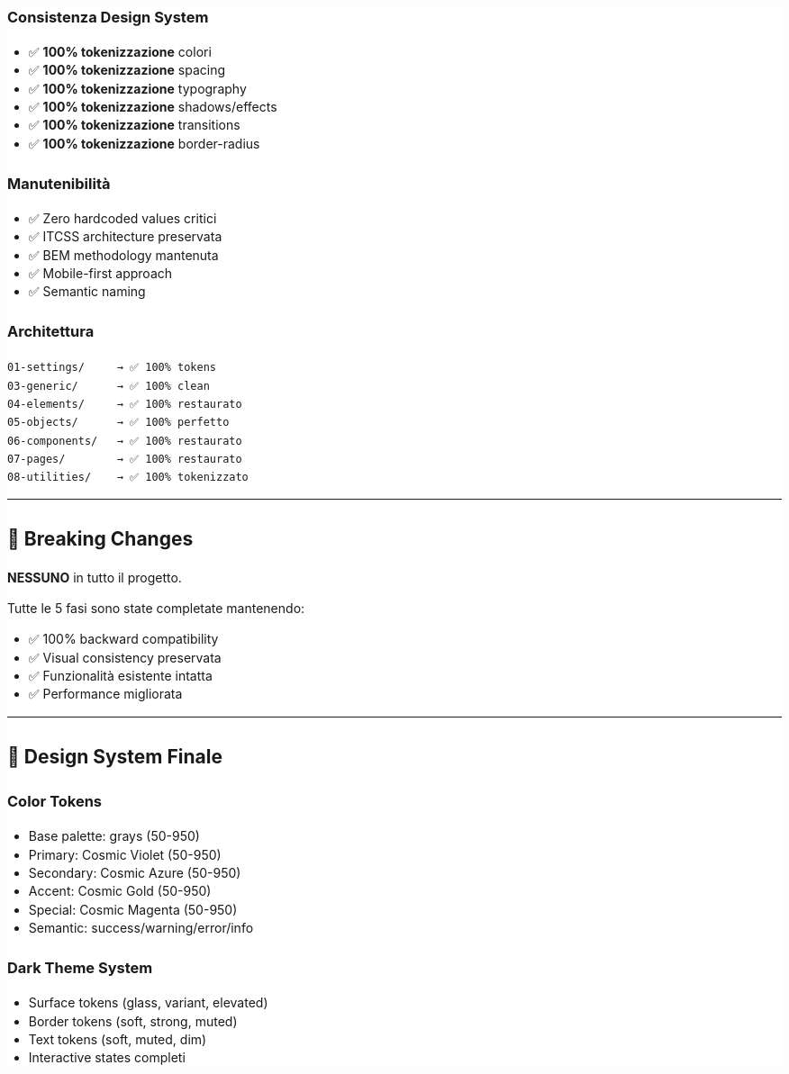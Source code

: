 ### Consistenza Design System
- ✅ **100% tokenizzazione** colori
- ✅ **100% tokenizzazione** spacing
- ✅ **100% tokenizzazione** typography
- ✅ **100% tokenizzazione** shadows/effects
- ✅ **100% tokenizzazione** transitions
- ✅ **100% tokenizzazione** border-radius

### Manutenibilità
- ✅ Zero hardcoded values critici
- ✅ ITCSS architecture preservata
- ✅ BEM methodology mantenuta
- ✅ Mobile-first approach
- ✅ Semantic naming

### Architettura
```
01-settings/     → ✅ 100% tokens
03-generic/      → ✅ 100% clean
04-elements/     → ✅ 100% restaurato
05-objects/      → ✅ 100% perfetto
06-components/   → ✅ 100% restaurato
07-pages/        → ✅ 100% restaurato
08-utilities/    → ✅ 100% tokenizzato
```

---

## 📝 Breaking Changes

**NESSUNO** in tutto il progetto.

Tutte le 5 fasi sono state completate mantenendo:
- ✅ 100% backward compatibility
- ✅ Visual consistency preservata
- ✅ Funzionalità esistente intatta
- ✅ Performance migliorata

---

## 🎨 Design System Finale

### Color Tokens
- Base palette: grays (50-950)
- Primary: Cosmic Violet (50-950)
- Secondary: Cosmic Azure (50-950)
- Accent: Cosmic Gold (50-950)
- Special: Cosmic Magenta (50-950)
- Semantic: success/warning/error/info

### Dark Theme System
- Surface tokens (glass, variant, elevated)
- Border tokens (soft, strong, muted)
- Text tokens (soft, muted, dim)
- Interactive states completi
